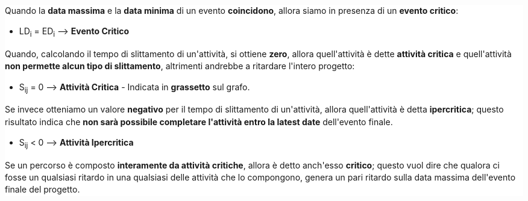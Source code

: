Quando la **data massima** e la **data minima** di un evento **coincidono**, allora siamo in presenza di un **evento critico**:

- LD<sub>i</sub> = ED<sub>i</sub> --> **Evento Critico**

Quando, calcolando il tempo di slittamento di un'attività, si ottiene **zero**, allora quell'attività è dette **attività critica** e quell'attività **non permette alcun tipo di slittamento**, altrimenti andrebbe a ritardare l'intero progetto:

- S<sub>ij</sub> = 0 --> **Attività Critica** - Indicata in **grassetto** sul grafo.

Se invece otteniamo un valore **negativo** per il tempo di slittamento di un'attività, allora quell'attività è detta **ipercritica**; questo risultato indica che **non sarà possibile completare l'attività entro la latest date** dell'evento finale.

- S<sub>ij</sub> < 0 --> **Attività Ipercritica**

Se un percorso è composto **interamente da attività critiche**, allora è detto anch'esso **critico**; questo vuol dire che qualora ci fosse un qualsiasi ritardo in una qualsiasi delle attività che lo compongono, genera un pari ritardo sulla data massima dell'evento finale del progetto.

